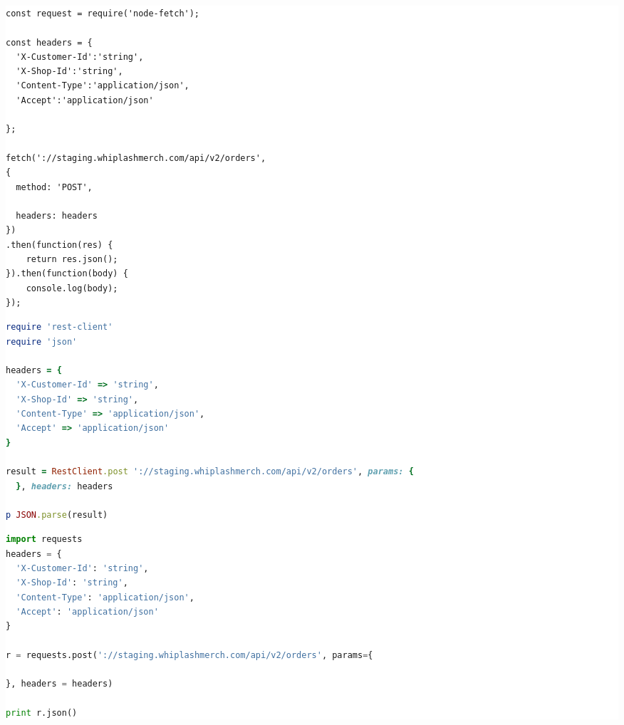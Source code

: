 ```javascript--nodejs
const request = require('node-fetch');

const headers = {
  'X-Customer-Id':'string',
  'X-Shop-Id':'string',
  'Content-Type':'application/json',
  'Accept':'application/json'

};

fetch('://staging.whiplashmerch.com/api/v2/orders',
{
  method: 'POST',

  headers: headers
})
.then(function(res) {
    return res.json();
}).then(function(body) {
    console.log(body);
});
```

```ruby
require 'rest-client'
require 'json'

headers = {
  'X-Customer-Id' => 'string',
  'X-Shop-Id' => 'string',
  'Content-Type' => 'application/json',
  'Accept' => 'application/json'
}

result = RestClient.post '://staging.whiplashmerch.com/api/v2/orders', params: {
  }, headers: headers

p JSON.parse(result)
```

```python
import requests
headers = {
  'X-Customer-Id': 'string',
  'X-Shop-Id': 'string',
  'Content-Type': 'application/json',
  'Accept': 'application/json'
}

r = requests.post('://staging.whiplashmerch.com/api/v2/orders', params={

}, headers = headers)

print r.json()
```
